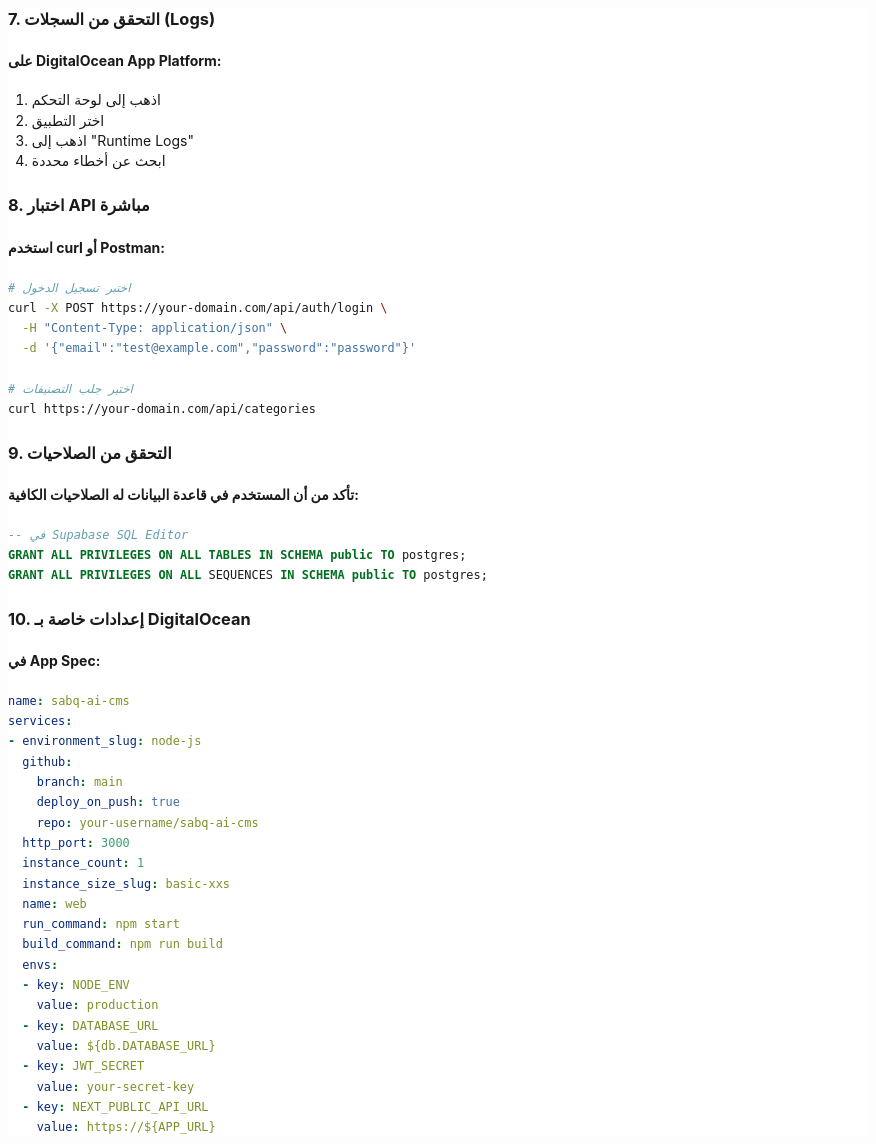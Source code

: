 ### 7. التحقق من السجلات (Logs)

#### على DigitalOcean App Platform:
1. اذهب إلى لوحة التحكم
2. اختر التطبيق
3. اذهب إلى "Runtime Logs"
4. ابحث عن أخطاء محددة

### 8. اختبار API مباشرة

#### استخدم curl أو Postman:
```bash
# اختبر تسجيل الدخول
curl -X POST https://your-domain.com/api/auth/login \
  -H "Content-Type: application/json" \
  -d '{"email":"test@example.com","password":"password"}'

# اختبر جلب التصنيفات
curl https://your-domain.com/api/categories
```

### 9. التحقق من الصلاحيات

#### تأكد من أن المستخدم في قاعدة البيانات له الصلاحيات الكافية:
```sql
-- في Supabase SQL Editor
GRANT ALL PRIVILEGES ON ALL TABLES IN SCHEMA public TO postgres;
GRANT ALL PRIVILEGES ON ALL SEQUENCES IN SCHEMA public TO postgres;
```

### 10. إعدادات خاصة بـ DigitalOcean

#### في App Spec:
```yaml
name: sabq-ai-cms
services:
- environment_slug: node-js
  github:
    branch: main
    deploy_on_push: true
    repo: your-username/sabq-ai-cms
  http_port: 3000
  instance_count: 1
  instance_size_slug: basic-xxs
  name: web
  run_command: npm start
  build_command: npm run build
  envs:
  - key: NODE_ENV
    value: production
  - key: DATABASE_URL
    value: ${db.DATABASE_URL}
  - key: JWT_SECRET
    value: your-secret-key
  - key: NEXT_PUBLIC_API_URL
    value: https://${APP_URL}
```
